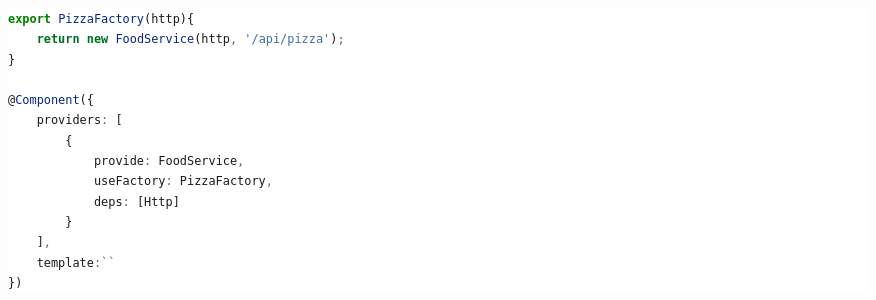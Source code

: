 


```ts
export PizzaFactory(http){
	return new FoodService(http, '/api/pizza');
}

@Component({
	providers: [
		{
			provide: FoodService,
			useFactory: PizzaFactory,
			deps: [Http]
		}
	],
	template:``
})
```

